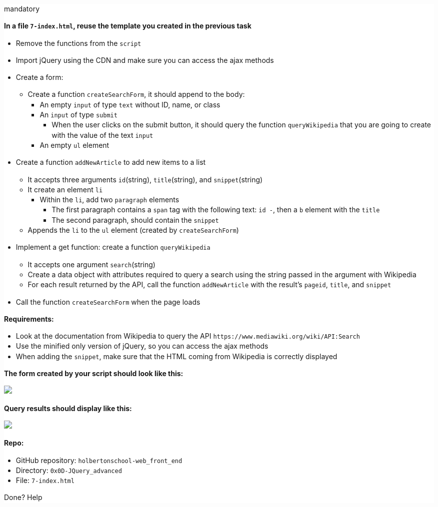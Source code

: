 mandatory

**In a file  `7-index.html`, reuse the template you created in the previous task**

-   Remove the functions from the  `script`
-   Import jQuery using the CDN and make sure you can access the ajax methods
    
-   Create a form:
    
    -   Create a function  `createSearchForm`, it should append to the body:
        -   An empty  `input`  of type  `text`  without ID, name, or class
        -   An  `input`  of type  `submit`
            -   When the user clicks on the submit button, it should query the function  `queryWikipedia`  that you are going to create with the value of the text  `input`
        -   An empty  `ul`  element
-   Create a function  `addNewArticle`  to add new items to a list
    
    -   It accepts three arguments  `id`(string),  `title`(string), and  `snippet`(string)
    -   It create an element  `li`
        -   Within the  `li`, add two  `paragraph`  elements
            -   The first paragraph contains a  `span`  tag with the following text:  `id -`, then a  `b`  element with the  `title`
            -   The second paragraph, should contain the  `snippet`
    -   Appends the  `li`  to the  `ul`  element (created by  `createSearchForm`)
-   Implement a get function: create a function  `queryWikipedia`
    
    -   It accepts one argument  `search`(string)
    -   Create a data object with attributes required to query a search using the string passed in the argument with Wikipedia
    -   For each result returned by the API, call the function  `addNewArticle`  with the result’s  `pageid`,  `title`, and  `snippet`
-   Call the function  `createSearchForm`  when the page loads
    

**Requirements:**

-   Look at the documentation from Wikipedia to query the API  `https://www.mediawiki.org/wiki/API:Search`
-   Use the minified only version of jQuery, so you can access the ajax methods
-   When adding the  `snippet`, make sure that the HTML coming from Wikipedia is correctly displayed

**The form created by your script should look like this:**

![](https://holbertonintranet.s3.amazonaws.com/uploads/medias/2020/3/1aa9995ca67d199e7ddc.png?X-Amz-Algorithm=AWS4-HMAC-SHA256&X-Amz-Credential=AKIARDDGGGOU5BHMTQX4%2F20220122%2Fus-east-1%2Fs3%2Faws4_request&X-Amz-Date=20220122T003218Z&X-Amz-Expires=86400&X-Amz-SignedHeaders=host&X-Amz-Signature=6ed6fe0d2ebdd280a2eae77ddbe2b26083ae6eedc277b5ec03509169c0576992)

**Query results should display like this:**

![](https://holbertonintranet.s3.amazonaws.com/uploads/medias/2020/3/57dd8327b2855039d8e2.png?X-Amz-Algorithm=AWS4-HMAC-SHA256&X-Amz-Credential=AKIARDDGGGOU5BHMTQX4%2F20220122%2Fus-east-1%2Fs3%2Faws4_request&X-Amz-Date=20220122T003218Z&X-Amz-Expires=86400&X-Amz-SignedHeaders=host&X-Amz-Signature=7d71f0d9f0aa70c90b0781bd0743c44e122b6d3e5ca0b06929a91950aafd1cfc)

**Repo:**

-   GitHub repository:  `holbertonschool-web_front_end`
-   Directory:  `0x0D-JQuery_advanced`
-   File:  `7-index.html`

Done?  Help
